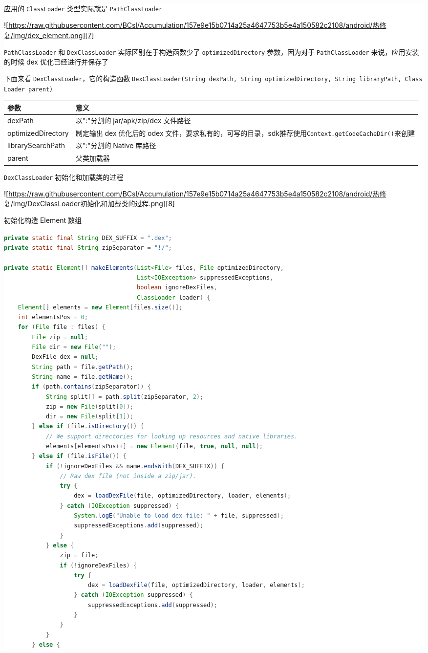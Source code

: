 应用的 `ClassLoader` 类型实际就是 `PathClassLoader`

![https://raw.githubusercontent.com/BCsl/Accumulation/157e9e15b0714a25a4647753b5e4a150582c2108/android/热修复/img/dex_element.png][7]

`PathClassLoader` 和 `DexClassLoader` 实际区别在于构造函数少了 `optimizedDirectory` 参数，因为对于 `PathClassLoader` 来说，应用安装的时候 dex 优化已经进行并保存了

下面来看 `DexClassLoader`，它的构造函数 `DexClassLoader(String dexPath, String optimizedDirectory, String libraryPath, ClassLoader parent)`

参数                 | 意义
:----------------- | :----------------------------------------------------------------------
dexPath            | 以":"分割的 jar/apk/zip/dex 文件路径
optimizedDirectory | 制定输出 dex 优化后的 odex 文件，要求私有的，可写的目录，sdk推荐使用`Context.getCodeCacheDir()`来创建
librarySearchPath  | 以":"分割的 Native 库路径
parent             | 父类加载器

`DexClassLoader` 初始化和加载类的过程

![https://raw.githubusercontent.com/BCsl/Accumulation/157e9e15b0714a25a4647753b5e4a150582c2108/android/热修复/img/DexClassLoader初始化和加载类的过程.png][8]

初始化构造 Element 数组

```java
private static final String DEX_SUFFIX = ".dex";
private static final String zipSeparator = "!/";

private static Element[] makeElements(List<File> files, File optimizedDirectory,
                                      List<IOException> suppressedExceptions,
                                      boolean ignoreDexFiles,
                                      ClassLoader loader) {
    Element[] elements = new Element[files.size()];
    int elementsPos = 0;
    for (File file : files) {
        File zip = null;
        File dir = new File("");
        DexFile dex = null;
        String path = file.getPath();
        String name = file.getName();
        if (path.contains(zipSeparator)) {
            String split[] = path.split(zipSeparator, 2);
            zip = new File(split[0]);
            dir = new File(split[1]);
        } else if (file.isDirectory()) {
            // We support directories for looking up resources and native libraries.
            elements[elementsPos++] = new Element(file, true, null, null);
        } else if (file.isFile()) {
            if (!ignoreDexFiles && name.endsWith(DEX_SUFFIX)) {
                // Raw dex file (not inside a zip/jar).
                try {
                    dex = loadDexFile(file, optimizedDirectory, loader, elements);
                } catch (IOException suppressed) {
                    System.logE("Unable to load dex file: " + file, suppressed);
                    suppressedExceptions.add(suppressed);
                }
            } else {
                zip = file;
                if (!ignoreDexFiles) {
                    try {
                        dex = loadDexFile(file, optimizedDirectory, loader, elements);
                    } catch (IOException suppressed) {
                        suppressedExceptions.add(suppressed);
                    }
                }
            }
        } else {
```

[1]: https://raw.githubusercontent.com/BCsl/Accumulation/157e9e15b0714a25a4647753b5e4a150582c2108/android/%E7%83%AD%E4%BF%AE%E5%A4%8D/img/hotfix_way.png
[10]: https://raw.githubusercontent.com/BCsl/Accumulation/157e9e15b0714a25a4647753b5e4a150582c2108/android/%E7%83%AD%E4%BF%AE%E5%A4%8D/img/dex_patch_find.png
[11]: https://raw.githubusercontent.com/BCsl/Accumulation/157e9e15b0714a25a4647753b5e4a150582c2108/android/%E7%83%AD%E4%BF%AE%E5%A4%8D/img/prevent_impeverified.jpg
[12]: https://raw.githubusercontent.com/BCsl/Accumulation/157e9e15b0714a25a4647753b5e4a150582c2108/android/%E7%83%AD%E4%BF%AE%E5%A4%8D/img/aop.png
[13]: https://raw.githubusercontent.com/BCsl/Accumulation/157e9e15b0714a25a4647753b5e4a150582c2108/android/%E7%83%AD%E4%BF%AE%E5%A4%8D/img/compile_bytecode.jpg
[14]: https://raw.githubusercontent.com/BCsl/Accumulation/157e9e15b0714a25a4647753b5e4a150582c2108/android/%E7%83%AD%E4%BF%AE%E5%A4%8D/img/compile_bytecode_method.png
[15]: https://raw.githubusercontent.com/BCsl/Accumulation/157e9e15b0714a25a4647753b5e4a150582c2108/android/%E7%83%AD%E4%BF%AE%E5%A4%8D/img/Asm-Class.png
[16]: https://raw.githubusercontent.com/BCsl/Accumulation/157e9e15b0714a25a4647753b5e4a150582c2108/android/%E7%83%AD%E4%BF%AE%E5%A4%8D/img/Asm-Sequence.png
[17]: https://raw.githubusercontent.com/BCsl/Accumulation/157e9e15b0714a25a4647753b5e4a150582c2108/android/%E7%83%AD%E4%BF%AE%E5%A4%8D/img/android%20%E6%89%93%E5%8C%85%E6%B5%81%E7%A8%8B.png
[18]: https://raw.githubusercontent.com/BCsl/Accumulation/157e9e15b0714a25a4647753b5e4a150582c2108/android/%E7%83%AD%E4%BF%AE%E5%A4%8D/img/class2dex.png
[19]: https://raw.githubusercontent.com/BCsl/Accumulation/157e9e15b0714a25a4647753b5e4a150582c2108/android/%E7%83%AD%E4%BF%AE%E5%A4%8D/img/%E6%8F%92%E4%BB%B6%E8%B0%83%E7%94%A8before.png
[2]: https://mmbiz.qpic.cn/mmbiz_png/WGyNiboAjLV4PdxYlLgicllj5TVSBDhJHmVoYhqO2MFH5iabCk6UQAYziadBTNC2opZw4HGPnDh2geRGPVrZb70VTQ/640?wx_fmt=png&tp=webp&wxfrom=5&wx_lazy=1
[20]: https://raw.githubusercontent.com/BCsl/Accumulation/157e9e15b0714a25a4647753b5e4a150582c2108/android/%E7%83%AD%E4%BF%AE%E5%A4%8D/img/%E6%8F%92%E4%BB%B6%E8%B0%83%E7%94%A8after.png
[3]: https://raw.githubusercontent.com/BCsl/Accumulation/157e9e15b0714a25a4647753b5e4a150582c2108/android/%E7%83%AD%E4%BF%AE%E5%A4%8D/img/dex.png
[4]: https://raw.githubusercontent.com/BCsl/Accumulation/157e9e15b0714a25a4647753b5e4a150582c2108/android/%E7%83%AD%E4%BF%AE%E5%A4%8D/img/%E7%B1%BB%E7%9A%84%E5%8A%A0%E8%BD%BD%E8%BF%87%E7%A8%8B.jpg
[5]: https://raw.githubusercontent.com/BCsl/Accumulation/157e9e15b0714a25a4647753b5e4a150582c2108/android/%E7%83%AD%E4%BF%AE%E5%A4%8D/img/%E7%B1%BB%E7%9A%84%E5%8A%A0%E8%BD%BD.png
[6]: https://raw.githubusercontent.com/BCsl/Accumulation/157e9e15b0714a25a4647753b5e4a150582c2108/android/%E7%83%AD%E4%BF%AE%E5%A4%8D/img/Android-ClassLoader.png
[7]: https://raw.githubusercontent.com/BCsl/Accumulation/157e9e15b0714a25a4647753b5e4a150582c2108/android/%E7%83%AD%E4%BF%AE%E5%A4%8D/img/dex_element.png
[8]: https://raw.githubusercontent.com/BCsl/Accumulation/157e9e15b0714a25a4647753b5e4a150582c2108/android/%E7%83%AD%E4%BF%AE%E5%A4%8D/img/DexClassLoader%E5%88%9D%E5%A7%8B%E5%8C%96%E5%92%8C%E5%8A%A0%E8%BD%BD%E7%B1%BB%E7%9A%84%E8%BF%87%E7%A8%8B.png
[9]: https://raw.githubusercontent.com/BCsl/Accumulation/157e9e15b0714a25a4647753b5e4a150582c2108/android/%E7%83%AD%E4%BF%AE%E5%A4%8D/img/dex_find.png